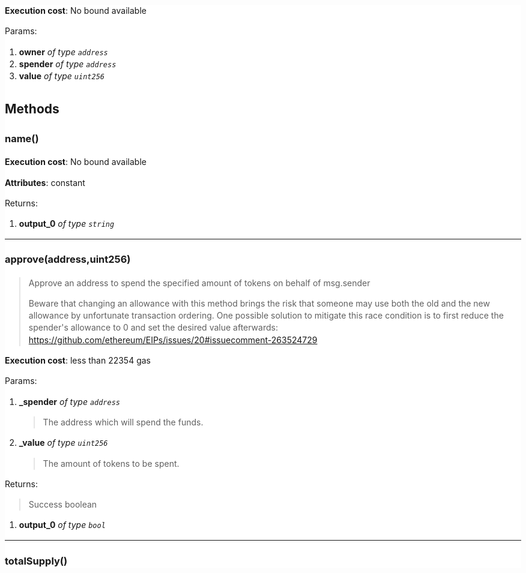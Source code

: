 
**Execution cost**: No bound available


Params:

1. **owner** *of type `address`*
2. **spender** *of type `address`*
3. **value** *of type `uint256`*


## Methods
### name()


**Execution cost**: No bound available

**Attributes**: constant



Returns:


1. **output_0** *of type `string`*

--- 
### approve(address,uint256)
>
>Approve an address to spend the specified amount of tokens on behalf of msg.sender
>
> Beware that changing an allowance with this method brings the risk that someone may use both the old and the new allowance by unfortunate transaction ordering. One possible solution to mitigate this race condition is to first reduce the spender's allowance to 0 and set the desired value afterwards: https://github.com/ethereum/EIPs/issues/20#issuecomment-263524729


**Execution cost**: less than 22354 gas


Params:

1. **_spender** *of type `address`*

    > The address which will spend the funds.

2. **_value** *of type `uint256`*

    > The amount of tokens to be spent.


Returns:

> Success boolean

1. **output_0** *of type `bool`*

--- 
### totalSupply()

